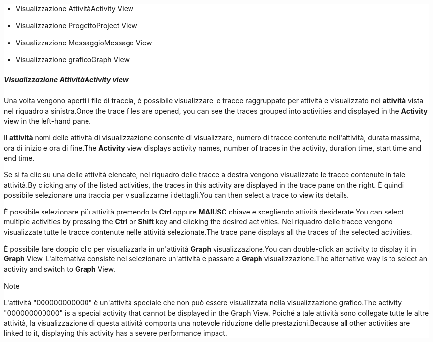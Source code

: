 - <span data-ttu-id="f7465-213">Visualizzazione Attività</span><span class="sxs-lookup"><span data-stu-id="f7465-213">Activity View</span></span>  
  
- <span data-ttu-id="f7465-214">Visualizzazione Progetto</span><span class="sxs-lookup"><span data-stu-id="f7465-214">Project View</span></span>  
  
- <span data-ttu-id="f7465-215">Visualizzazione Messaggio</span><span class="sxs-lookup"><span data-stu-id="f7465-215">Message View</span></span>  
  
- <span data-ttu-id="f7465-216">Visualizzazione grafico</span><span class="sxs-lookup"><span data-stu-id="f7465-216">Graph View</span></span>  
  
##### <a name="activity-view"></a><span data-ttu-id="f7465-217">Visualizzazione Attività</span><span class="sxs-lookup"><span data-stu-id="f7465-217">Activity view</span></span>  
 <span data-ttu-id="f7465-218">Una volta vengono aperti i file di traccia, è possibile visualizzare le tracce raggruppate per attività e visualizzato nei **attività** vista nel riquadro a sinistra.</span><span class="sxs-lookup"><span data-stu-id="f7465-218">Once the trace files are opened, you can see the traces grouped into activities and displayed in the **Activity** view in the left-hand pane.</span></span>  
  
 <span data-ttu-id="f7465-219">Il **attività** nomi delle attività di visualizzazione consente di visualizzare, numero di tracce contenute nell'attività, durata massima, ora di inizio e ora di fine.</span><span class="sxs-lookup"><span data-stu-id="f7465-219">The **Activity** view displays activity names, number of traces in the activity, duration time, start time and end time.</span></span>  
  
 <span data-ttu-id="f7465-220">Se si fa clic su una delle attività elencate, nel riquadro delle tracce a destra vengono visualizzate le tracce contenute in tale attività.</span><span class="sxs-lookup"><span data-stu-id="f7465-220">By clicking any of the listed activities, the traces in this activity are displayed in the trace pane on the right.</span></span> <span data-ttu-id="f7465-221">È quindi possibile selezionare una traccia per visualizzarne i dettagli.</span><span class="sxs-lookup"><span data-stu-id="f7465-221">You can then select a trace to view its details.</span></span>  
  
 <span data-ttu-id="f7465-222">È possibile selezionare più attività premendo la **Ctrl** oppure **MAIUSC** chiave e scegliendo attività desiderate.</span><span class="sxs-lookup"><span data-stu-id="f7465-222">You can select multiple activities by pressing the **Ctrl** or **Shift** key and clicking the desired activities.</span></span> <span data-ttu-id="f7465-223">Nel riquadro delle tracce vengono visualizzate tutte le tracce contenute nelle attività selezionate.</span><span class="sxs-lookup"><span data-stu-id="f7465-223">The trace pane displays all the traces of the selected activities.</span></span>  
  
 <span data-ttu-id="f7465-224">È possibile fare doppio clic per visualizzarla in un'attività **Graph** visualizzazione.</span><span class="sxs-lookup"><span data-stu-id="f7465-224">You can double-click an activity to display it in **Graph** View.</span></span> <span data-ttu-id="f7465-225">L'alternativa consiste nel selezionare un'attività e passare a **Graph** visualizzazione.</span><span class="sxs-lookup"><span data-stu-id="f7465-225">The alternative way is to select an activity and switch to **Graph** View.</span></span>  
  
> [!NOTE]
>  <span data-ttu-id="f7465-226">L'attività "000000000000" è un'attività speciale che non può essere visualizzata nella visualizzazione grafico.</span><span class="sxs-lookup"><span data-stu-id="f7465-226">The activity "000000000000" is a special activity that cannot be displayed in the Graph View.</span></span> <span data-ttu-id="f7465-227">Poiché a tale attività sono collegate tutte le altre attività, la visualizzazione di questa attività comporta una notevole riduzione delle prestazioni.</span><span class="sxs-lookup"><span data-stu-id="f7465-227">Because all other activities are linked to it, displaying this activity has a severe performance impact.</span></span>  
  